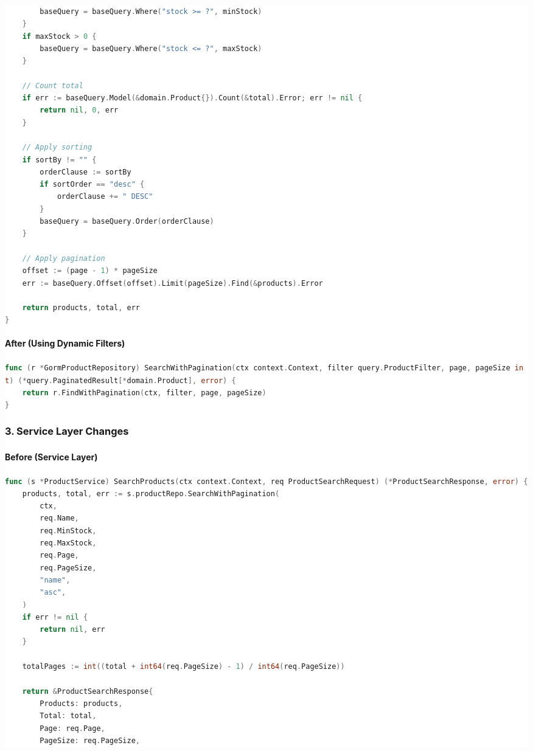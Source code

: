 ```go
        baseQuery = baseQuery.Where("stock >= ?", minStock)
    }
    if maxStock > 0 {
        baseQuery = baseQuery.Where("stock <= ?", maxStock)
    }
    
    // Count total
    if err := baseQuery.Model(&domain.Product{}).Count(&total).Error; err != nil {
        return nil, 0, err
    }
    
    // Apply sorting
    if sortBy != "" {
        orderClause := sortBy
        if sortOrder == "desc" {
            orderClause += " DESC"
        }
        baseQuery = baseQuery.Order(orderClause)
    }
    
    // Apply pagination
    offset := (page - 1) * pageSize
    err := baseQuery.Offset(offset).Limit(pageSize).Find(&products).Error
    
    return products, total, err
}
```

#### After (Using Dynamic Filters)
```go
func (r *GormProductRepository) SearchWithPagination(ctx context.Context, filter query.ProductFilter, page, pageSize int) (*query.PaginatedResult[*domain.Product], error) {
    return r.FindWithPagination(ctx, filter, page, pageSize)
}
```

### 3. Service Layer Changes

#### Before (Service Layer)
```go
func (s *ProductService) SearchProducts(ctx context.Context, req ProductSearchRequest) (*ProductSearchResponse, error) {
    products, total, err := s.productRepo.SearchWithPagination(
        ctx,
        req.Name,
        req.MinStock,
        req.MaxStock,
        req.Page,
        req.PageSize,
        "name",
        "asc",
    )
    if err != nil {
        return nil, err
    }
    
    totalPages := int((total + int64(req.PageSize) - 1) / int64(req.PageSize))
    
    return &ProductSearchResponse{
        Products: products,
        Total: total,
        Page: req.Page,
        PageSize: req.PageSize,
```